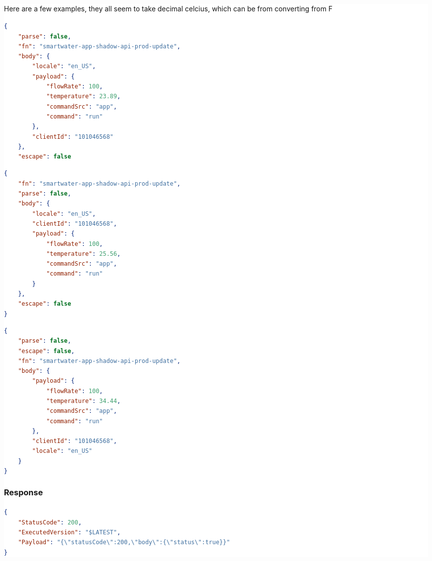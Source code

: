 Here are a few examples, they all seem to take decimal celcius, which can be from converting from F

```JSON
{
    "parse": false,
    "fn": "smartwater-app-shadow-api-prod-update",
    "body": {
        "locale": "en_US",
        "payload": {
            "flowRate": 100,
            "temperature": 23.89,
            "commandSrc": "app",
            "command": "run"
        },
        "clientId": "101046568"
    },
    "escape": false
```

```JSON
{
    "fn": "smartwater-app-shadow-api-prod-update",
    "parse": false,
    "body": {
        "locale": "en_US",
        "clientId": "101046568",
        "payload": {
            "flowRate": 100,
            "temperature": 25.56,
            "commandSrc": "app",
            "command": "run"
        }
    },
    "escape": false
}
```

```JSON
{
    "parse": false,
    "escape": false,
    "fn": "smartwater-app-shadow-api-prod-update",
    "body": {
        "payload": {
            "flowRate": 100,
            "temperature": 34.44,
            "commandSrc": "app",
            "command": "run"
        },
        "clientId": "101046568",
        "locale": "en_US"
    }
}
```

### Response

```JSON
{
    "StatusCode": 200,
    "ExecutedVersion": "$LATEST",
    "Payload": "{\"statusCode\":200,\"body\":{\"status\":true}}"
}
```
